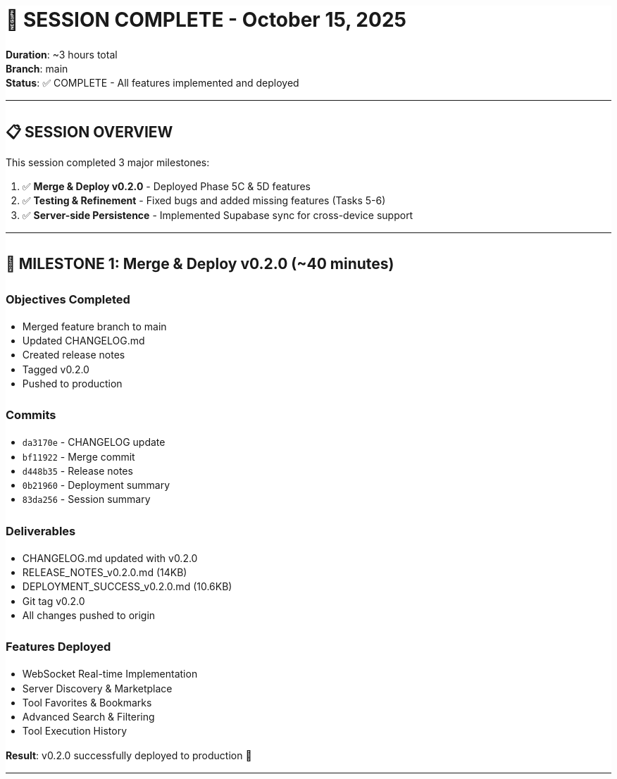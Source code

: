 # 🎉 SESSION COMPLETE - October 15, 2025

**Duration**: ~3 hours total  
**Branch**: main  
**Status**: ✅ COMPLETE - All features implemented and deployed

---

## 📋 SESSION OVERVIEW

This session completed 3 major milestones:

1. ✅ **Merge & Deploy v0.2.0** - Deployed Phase 5C & 5D features
2. ✅ **Testing & Refinement** - Fixed bugs and added missing features (Tasks 5-6)
3. ✅ **Server-side Persistence** - Implemented Supabase sync for cross-device support

---

## 🎯 MILESTONE 1: Merge & Deploy v0.2.0 (~40 minutes)

### Objectives Completed
- Merged feature branch to main
- Updated CHANGELOG.md
- Created release notes
- Tagged v0.2.0
- Pushed to production

### Commits
- `da3170e` - CHANGELOG update
- `bf11922` - Merge commit
- `d448b35` - Release notes
- `0b21960` - Deployment summary
- `83da256` - Session summary

### Deliverables
- CHANGELOG.md updated with v0.2.0
- RELEASE_NOTES_v0.2.0.md (14KB)
- DEPLOYMENT_SUCCESS_v0.2.0.md (10.6KB)
- Git tag v0.2.0
- All changes pushed to origin

### Features Deployed
- WebSocket Real-time Implementation
- Server Discovery & Marketplace
- Tool Favorites & Bookmarks
- Advanced Search & Filtering
- Tool Execution History

**Result**: v0.2.0 successfully deployed to production 🚀

---
